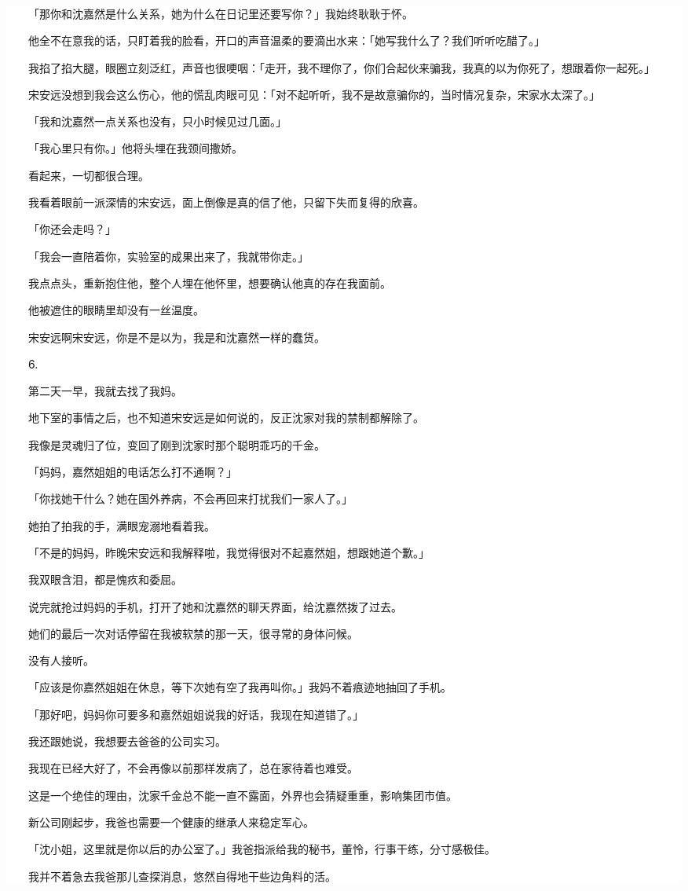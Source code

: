 &emsp;&emsp;「那你和沈嘉然是什么关系，她为什么在日记里还要写你？」我始终耿耿于怀。  
  
&emsp;&emsp;他全不在意我的话，只盯着我的脸看，开口的声音温柔的要滴出水来：「她写我什么了？我们听听吃醋了。」  
  
&emsp;&emsp;我掐了掐大腿，眼圈立刻泛红，声音也很哽咽：「走开，我不理你了，你们合起伙来骗我，我真的以为你死了，想跟着你一起死。」  
  
&emsp;&emsp;宋安远没想到我会这么伤心，他的慌乱肉眼可见：「对不起听听，我不是故意骗你的，当时情况复杂，宋家水太深了。」  
  
&emsp;&emsp;「我和沈嘉然一点关系也没有，只小时候见过几面。」  
  
&emsp;&emsp;「我心里只有你。」他将头埋在我颈间撒娇。  
  
&emsp;&emsp;看起来，一切都很合理。  
  
&emsp;&emsp;我看着眼前一派深情的宋安远，面上倒像是真的信了他，只留下失而复得的欣喜。  
  
&emsp;&emsp;「你还会走吗？」  
  
&emsp;&emsp;「我会一直陪着你，实验室的成果出来了，我就带你走。」  
  
&emsp;&emsp;我点点头，重新抱住他，整个人埋在他怀里，想要确认他真的存在我面前。  
  
&emsp;&emsp;他被遮住的眼睛里却没有一丝温度。  
  
&emsp;&emsp;宋安远啊宋安远，你是不是以为，我是和沈嘉然一样的蠢货。  
  
&emsp;&emsp;6.  
  
&emsp;&emsp;第二天一早，我就去找了我妈。  
  
&emsp;&emsp;地下室的事情之后，也不知道宋安远是如何说的，反正沈家对我的禁制都解除了。  
  
&emsp;&emsp;我像是灵魂归了位，变回了刚到沈家时那个聪明乖巧的千金。  
  
&emsp;&emsp;「妈妈，嘉然姐姐的电话怎么打不通啊？」  
  
&emsp;&emsp;「你找她干什么？她在国外养病，不会再回来打扰我们一家人了。」  
  
&emsp;&emsp;她拍了拍我的手，满眼宠溺地看着我。  
  
&emsp;&emsp;「不是的妈妈，昨晚宋安远和我解释啦，我觉得很对不起嘉然姐，想跟她道个歉。」  
  
&emsp;&emsp;我双眼含泪，都是愧疚和委屈。  
  
&emsp;&emsp;说完就抢过妈妈的手机，打开了她和沈嘉然的聊天界面，给沈嘉然拨了过去。  
  
&emsp;&emsp;她们的最后一次对话停留在我被软禁的那一天，很寻常的身体问候。  
  
&emsp;&emsp;没有人接听。  
  
&emsp;&emsp;「应该是你嘉然姐姐在休息，等下次她有空了我再叫你。」我妈不着痕迹地抽回了手机。  
  
&emsp;&emsp;「那好吧，妈妈你可要多和嘉然姐姐说我的好话，我现在知道错了。」  
  
&emsp;&emsp;我还跟她说，我想要去爸爸的公司实习。  
  
&emsp;&emsp;我现在已经大好了，不会再像以前那样发病了，总在家待着也难受。  
  
&emsp;&emsp;这是一个绝佳的理由，沈家千金总不能一直不露面，外界也会猜疑重重，影响集团市值。  
  
&emsp;&emsp;新公司刚起步，我爸也需要一个健康的继承人来稳定军心。  
  
&emsp;&emsp;「沈小姐，这里就是你以后的办公室了。」我爸指派给我的秘书，董怜，行事干练，分寸感极佳。  
  
&emsp;&emsp;我并不着急去我爸那儿查探消息，悠然自得地干些边角料的活。  
  